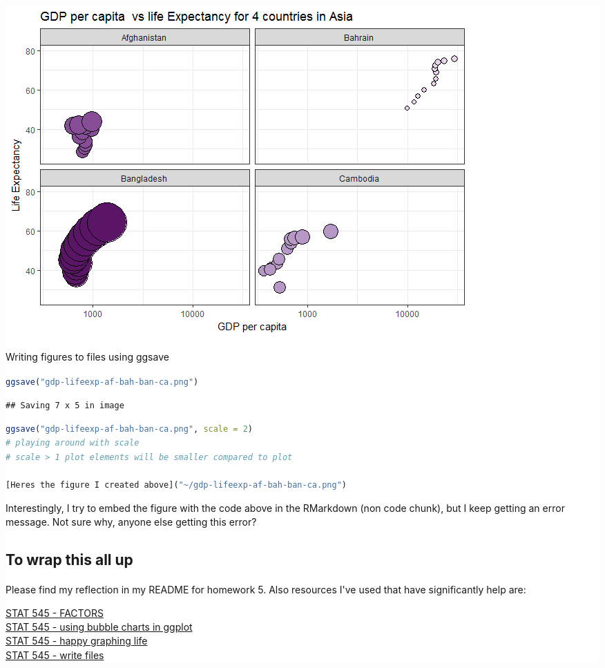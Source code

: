 ![](Homework-05_files/figure-html/unnamed-chunk-10-1.png)

Writing figures to files using ggsave

```r
ggsave("gdp-lifeexp-af-bah-ban-ca.png")
```

```
## Saving 7 x 5 in image
```


```r
ggsave("gdp-lifeexp-af-bah-ban-ca.png", scale = 2) 
# playing around with scale
# scale > 1 plot elements will be smaller compared to plot

[Heres the figure I created above]("~/gdp-lifeexp-af-bah-ban-ca.png")
```
Interestingly, I try to embed the figure with the code above in the RMarkdown (non code chunk), but I keep getting an error message. Not sure why, anyone else getting this error?


## To wrap this all up
Please find my reflection in my README for homework 5. Also resources I've used that have significantly help are:

[STAT 545 - FACTORS](http://stat545.com/block029_factors.html)  
[STAT 545 - using bubble charts in ggplot](http://stat545.com/block019_enforce-color-scheme.html)  
[STAT 545 - happy graphing life](http://stat545.com/block016_secrets-happy-graphing.html)  
[STAT 545 - write files](http://stat545.com/block017_write-figure-to-file.html)

